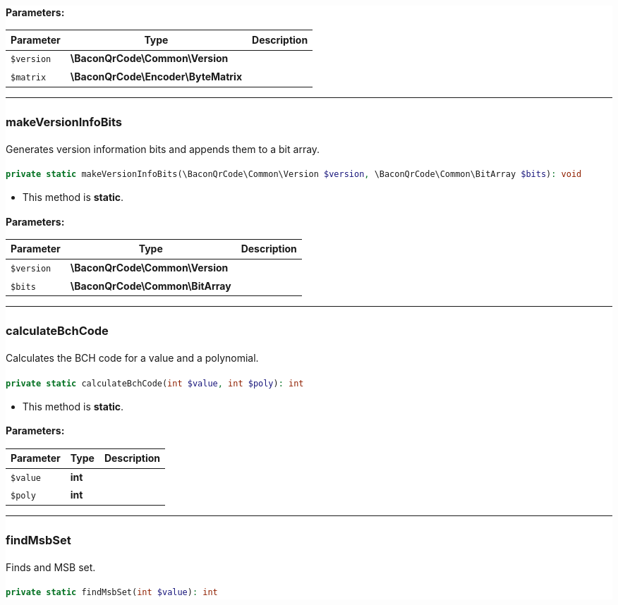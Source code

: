 **Parameters:**

| Parameter | Type | Description |
|-----------|------|-------------|
| `$version` | **\BaconQrCode\Common\Version** |  |
| `$matrix` | **\BaconQrCode\Encoder\ByteMatrix** |  |

***

### makeVersionInfoBits

Generates version information bits and appends them to a bit array.

```php
private static makeVersionInfoBits(\BaconQrCode\Common\Version $version, \BaconQrCode\Common\BitArray $bits): void
```

* This method is **static**.

**Parameters:**

| Parameter | Type | Description |
|-----------|------|-------------|
| `$version` | **\BaconQrCode\Common\Version** |  |
| `$bits` | **\BaconQrCode\Common\BitArray** |  |

***

### calculateBchCode

Calculates the BCH code for a value and a polynomial.

```php
private static calculateBchCode(int $value, int $poly): int
```

* This method is **static**.

**Parameters:**

| Parameter | Type | Description |
|-----------|------|-------------|
| `$value` | **int** |  |
| `$poly` | **int** |  |

***

### findMsbSet

Finds and MSB set.

```php
private static findMsbSet(int $value): int
```
